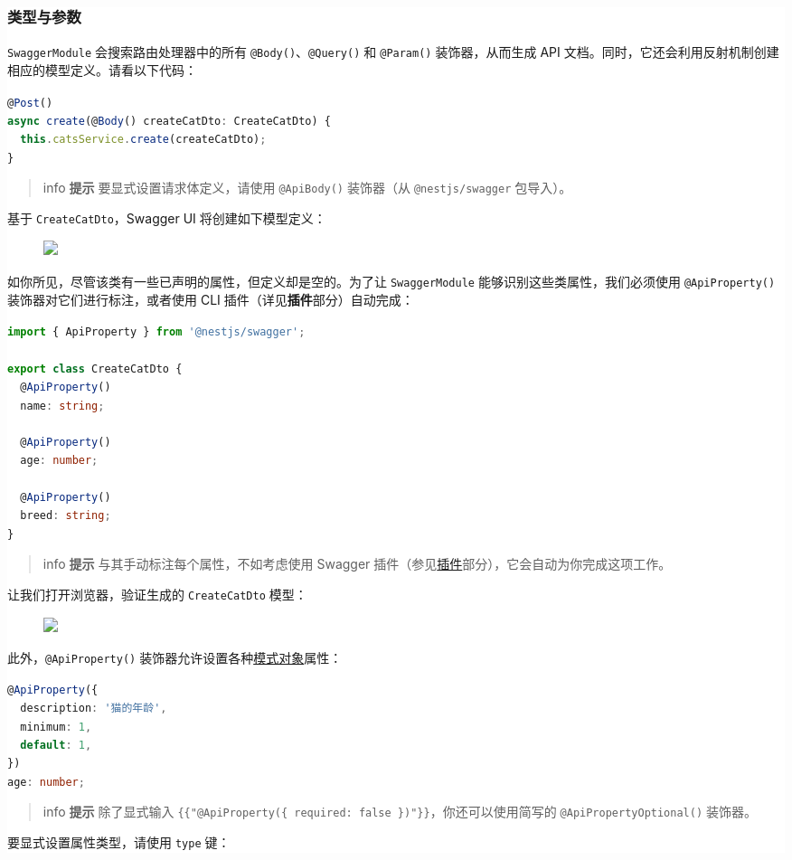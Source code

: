 ### 类型与参数

`SwaggerModule` 会搜索路由处理器中的所有 `@Body()`、`@Query()` 和 `@Param()` 装饰器，从而生成 API 文档。同时，它还会利用反射机制创建相应的模型定义。请看以下代码：

```typescript
@Post()
async create(@Body() createCatDto: CreateCatDto) {
  this.catsService.create(createCatDto);
}
```

> info **提示** 要显式设置请求体定义，请使用 `@ApiBody()` 装饰器（从 `@nestjs/swagger` 包导入）。

基于 `CreateCatDto`，Swagger UI 将创建如下模型定义：

<figure><img src="/assets/swagger-dto.png" /></figure>

如你所见，尽管该类有一些已声明的属性，但定义却是空的。为了让 `SwaggerModule` 能够识别这些类属性，我们必须使用 `@ApiProperty()` 装饰器对它们进行标注，或者使用 CLI 插件（详见**插件**部分）自动完成：

```typescript
import { ApiProperty } from '@nestjs/swagger';

export class CreateCatDto {
  @ApiProperty()
  name: string;

  @ApiProperty()
  age: number;

  @ApiProperty()
  breed: string;
}
```

> info **提示** 与其手动标注每个属性，不如考虑使用 Swagger 插件（参见[插件](/openapi/cli-plugin)部分），它会自动为你完成这项工作。

让我们打开浏览器，验证生成的 `CreateCatDto` 模型：

<figure><img src="/assets/swagger-dto2.png" /></figure>

此外，`@ApiProperty()` 装饰器允许设置各种[模式对象](https://swagger.io/specification/#schemaObject)属性：

```typescript
@ApiProperty({
  description: '猫的年龄',
  minimum: 1,
  default: 1,
})
age: number;
```

> info **提示** 除了显式输入 `{{"@ApiProperty({ required: false })"}}`，你还可以使用简写的 `@ApiPropertyOptional()` 装饰器。

要显式设置属性类型，请使用 `type` 键：
